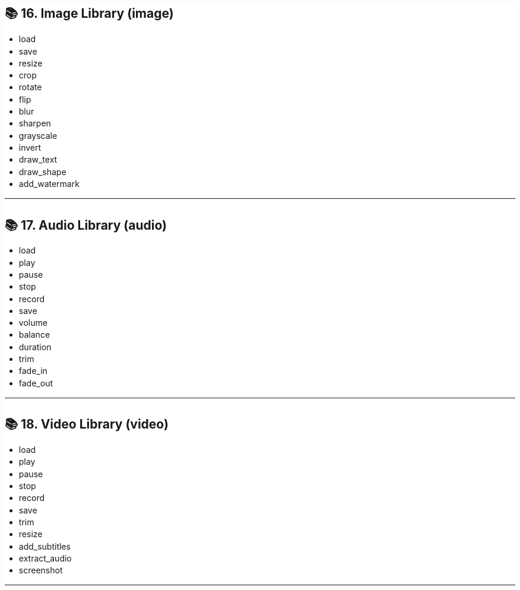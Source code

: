 
## 📚 16. Image Library (image)

- load
- save
- resize
- crop
- rotate
- flip
- blur
- sharpen
- grayscale
- invert
- draw_text
- draw_shape
- add_watermark

---

## 📚 17. Audio Library (audio)

- load
- play
- pause
- stop
- record
- save
- volume
- balance
- duration
- trim
- fade_in
- fade_out

---

## 📚 18. Video Library (video)

- load
- play
- pause
- stop
- record
- save
- trim
- resize
- add_subtitles
- extract_audio
- screenshot

---
